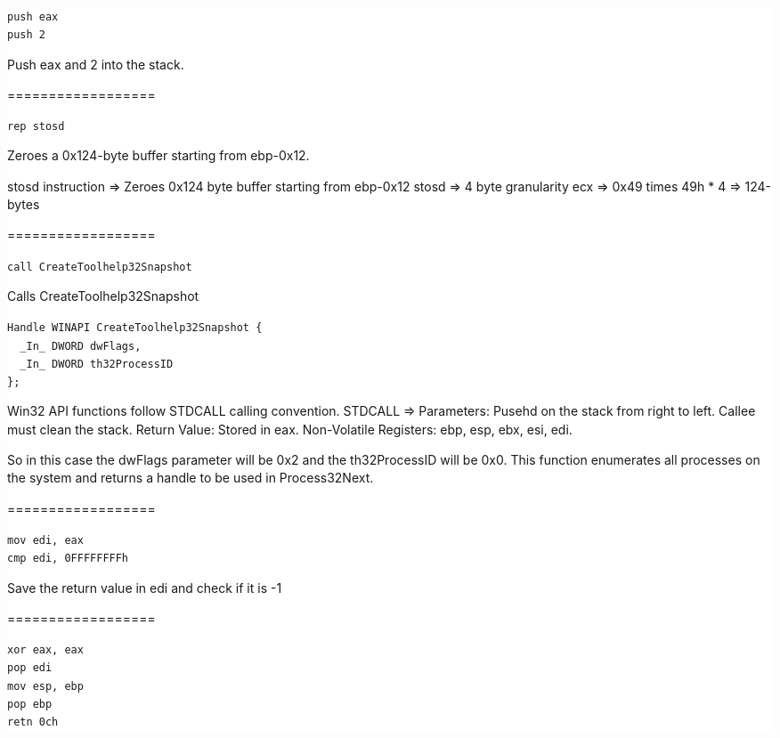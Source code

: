 ```
push eax
push 2
```

Push eax and 2 into the stack.

==================

```
rep stosd
```

Zeroes a 0x124-byte buffer starting from ebp-0x12.

stosd instruction => Zeroes  0x124 byte buffer starting from ebp-0x12
stosd => 4 byte granularity
ecx => 0x49 times
49h * 4 => 124-bytes

==================

```
call CreateToolhelp32Snapshot
```
Calls CreateToolhelp32Snapshot

```
Handle WINAPI CreateToolhelp32Snapshot {
  _In_ DWORD dwFlags,
  _In_ DWORD th32ProcessID
};
```

Win32 API functions follow STDCALL calling convention.
STDCALL =>
Parameters: Pusehd on the stack from right to left. Callee must clean the stack.
Return Value: Stored in eax.
Non-Volatile Registers: ebp, esp, ebx, esi, edi.

So in this case the dwFlags parameter will be 0x2 and the th32ProcessID will be 0x0.
This function enumerates all processes on the system and returns a handle to be used in Process32Next.

==================

```
mov edi, eax
cmp edi, 0FFFFFFFFh
```

Save the return value in edi and check if it is -1 

==================

```
xor eax, eax
pop edi
mov esp, ebp
pop ebp
retn 0ch
```
